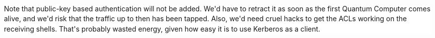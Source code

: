 Note that public-key based authentication will not
be added.  We'd have to retract it as soon as the
first Quantum Computer comes alive, and we'd risk
that the traffic up to then has been tapped.  Also,
we'd need cruel hacks to get the ACLs working on the
receiving shells.  That's probably wasted energy,
given how easy it is to use Kerberos as a client.

